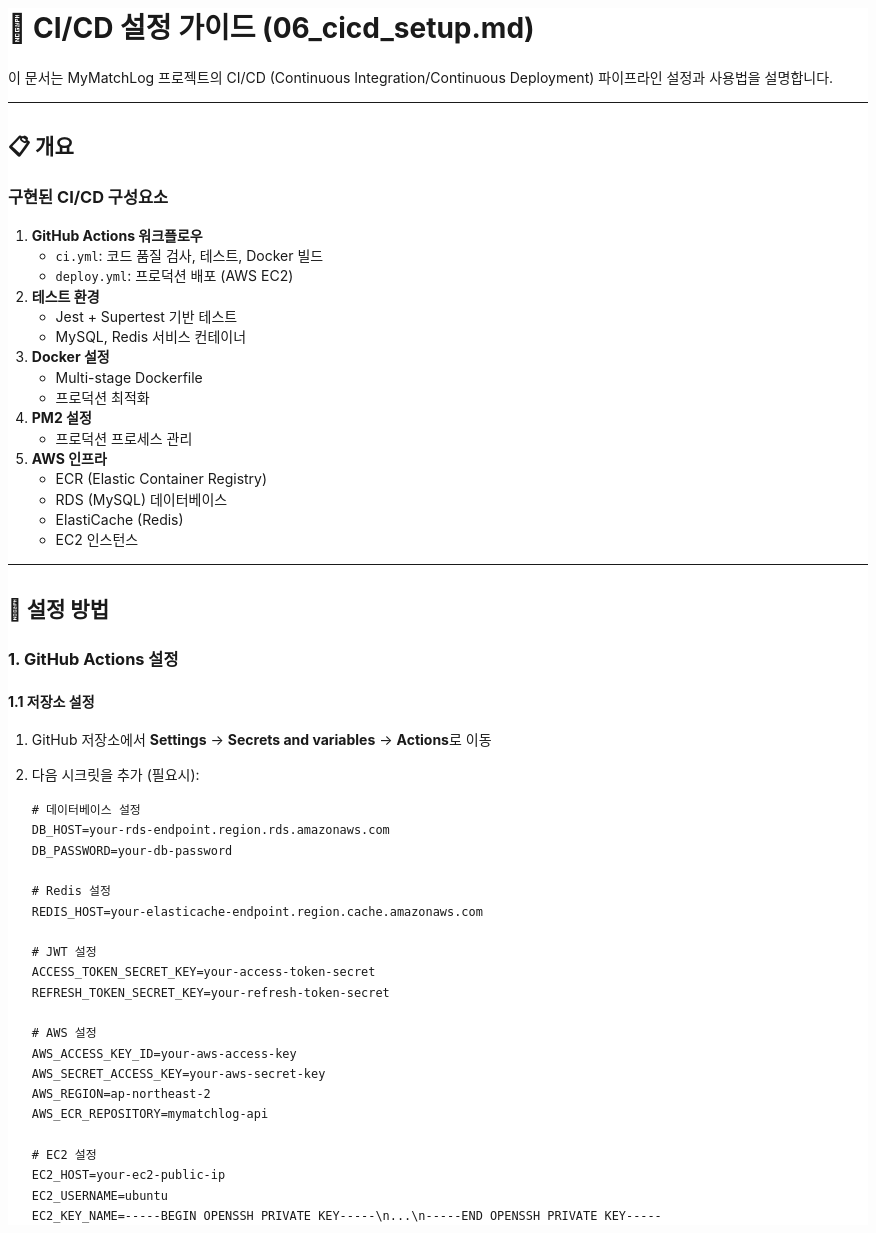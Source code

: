 # 🚀 CI/CD 설정 가이드 (06_cicd_setup.md)

이 문서는 MyMatchLog 프로젝트의 CI/CD (Continuous Integration/Continuous Deployment) 파이프라인 설정과 사용법을 설명합니다.

---

## 📋 개요

### 구현된 CI/CD 구성요소

1. **GitHub Actions 워크플로우**
   - `ci.yml`: 코드 품질 검사, 테스트, Docker 빌드
   - `deploy.yml`: 프로덕션 배포 (AWS EC2)
2. **테스트 환경**
   - Jest + Supertest 기반 테스트
   - MySQL, Redis 서비스 컨테이너
3. **Docker 설정**
   - Multi-stage Dockerfile
   - 프로덕션 최적화
4. **PM2 설정**
   - 프로덕션 프로세스 관리
5. **AWS 인프라**
   - ECR (Elastic Container Registry)
   - RDS (MySQL) 데이터베이스
   - ElastiCache (Redis)
   - EC2 인스턴스

---

## 🔧 설정 방법

### 1. GitHub Actions 설정

#### 1.1 저장소 설정

1. GitHub 저장소에서 **Settings** → **Secrets and variables** → **Actions**로 이동
2. 다음 시크릿을 추가 (필요시):

   ```
   # 데이터베이스 설정
   DB_HOST=your-rds-endpoint.region.rds.amazonaws.com
   DB_PASSWORD=your-db-password

   # Redis 설정
   REDIS_HOST=your-elasticache-endpoint.region.cache.amazonaws.com

   # JWT 설정
   ACCESS_TOKEN_SECRET_KEY=your-access-token-secret
   REFRESH_TOKEN_SECRET_KEY=your-refresh-token-secret

   # AWS 설정
   AWS_ACCESS_KEY_ID=your-aws-access-key
   AWS_SECRET_ACCESS_KEY=your-aws-secret-key
   AWS_REGION=ap-northeast-2
   AWS_ECR_REPOSITORY=mymatchlog-api

   # EC2 설정
   EC2_HOST=your-ec2-public-ip
   EC2_USERNAME=ubuntu
   EC2_KEY_NAME=-----BEGIN OPENSSH PRIVATE KEY-----\n...\n-----END OPENSSH PRIVATE KEY-----
   ```
